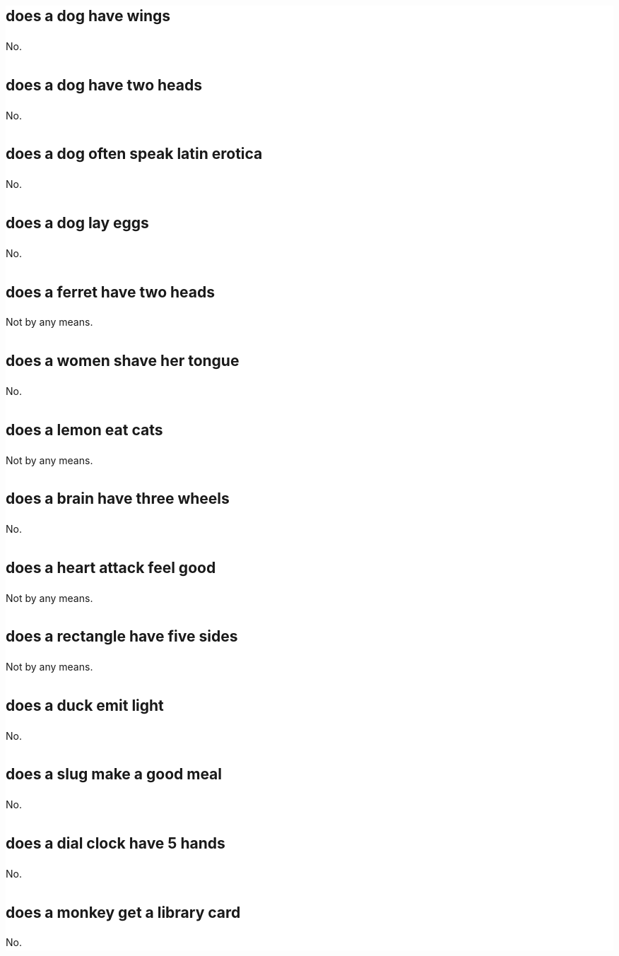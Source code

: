 ## does a dog have wings
No.

## does a dog have two heads
No.

## does a dog often speak latin erotica
No.

## does a dog lay eggs
No.

## does a ferret have two heads
Not by any means.

## does a women shave her tongue
No.

## does a lemon eat cats
Not by any means.

## does a brain have three wheels
No.

## does a heart attack feel good
Not by any means.

## does a rectangle have five sides
Not by any means.

## does a duck emit light
No.

## does a slug make a good meal
No.

## does a dial clock have 5 hands
No.

## does a monkey get a library card
No.
